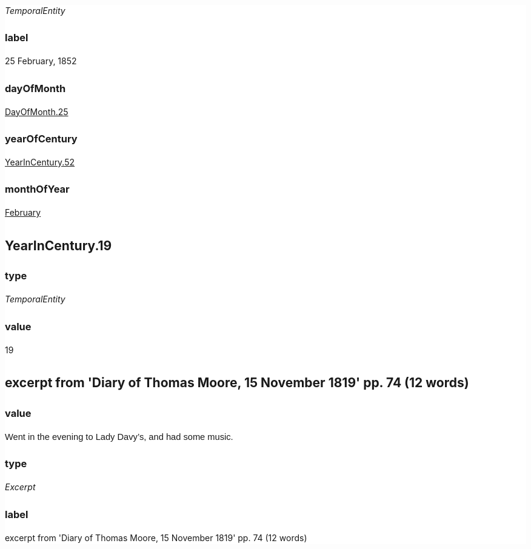 
*TemporalEntity*

### label


25 February, 1852

### dayOfMonth


[DayOfMonth.25](#DayOfMonth.25)

### yearOfCentury


[YearInCentury.52](#YearInCentury.52)

### monthOfYear


[February](#February)

## YearInCentury.19

### type


*TemporalEntity*

### value


19

## excerpt from 'Diary of Thomas Moore, 15 November 1819' pp. 74 (12 words)

### value


<p><span style="font-size: 11.0pt; line-height: 115%; font-family: 'Calibri',sans-serif; mso-ascii-theme-font: minor-latin; mso-fareast-font-family: Calibri; mso-fareast-theme-font: minor-latin; mso-hansi-theme-font: minor-latin; mso-bidi-font-family: 'Times New Roman'; mso-bidi-theme-font: minor-bidi; mso-ansi-language: EN-GB; mso-fareast-language: EN-US; mso-bidi-language: AR-SA;">Went in the evening to Lady Davy&rsquo;s, and had some music.</span></p>

### type


*Excerpt*

### label


excerpt from 'Diary of Thomas Moore, 15 November 1819' pp. 74 (12 words)
